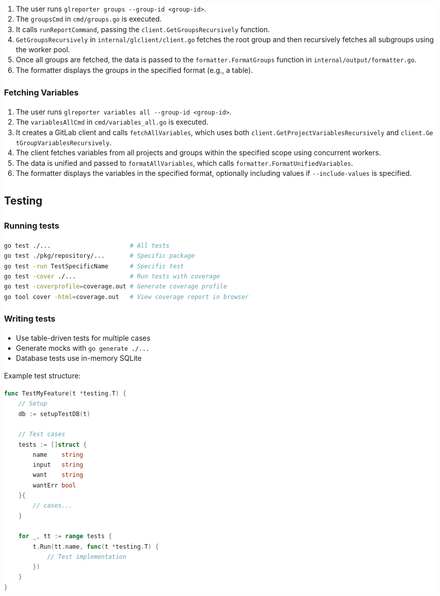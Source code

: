 1. The user runs `glreporter groups --group-id <group-id>`.
2. The `groupsCmd` in `cmd/groups.go` is executed.
3. It calls `runReportCommand`, passing the `client.GetGroupsRecursively` function.
4. `GetGroupsRecursively` in `internal/glclient/client.go` fetches the root group and then recursively fetches all subgroups using the worker pool.
5. Once all groups are fetched, the data is passed to the `formatter.FormatGroups` function in `internal/output/formatter.go`.
6. The formatter displays the groups in the specified format (e.g., a table).

### Fetching Variables

1. The user runs `glreporter variables all --group-id <group-id>`.
2. The `variablesAllCmd` in `cmd/variables_all.go` is executed.
3. It creates a GitLab client and calls `fetchAllVariables`, which uses both `client.GetProjectVariablesRecursively` and `client.GetGroupVariablesRecursively`.
4. The client fetches variables from all projects and groups within the specified scope using concurrent workers.
5. The data is unified and passed to `formatAllVariables`, which calls `formatter.FormatUnifiedVariables`.
6. The formatter displays the variables in the specified format, optionally including values if `--include-values` is specified.

## Testing

### Running tests

```bash
go test ./...                      # All tests
go test ./pkg/repository/...       # Specific package
go test -run TestSpecificName      # Specific test
go test -cover ./...               # Run tests with coverage
go test -coverprofile=coverage.out # Generate coverage profile
go tool cover -html=coverage.out   # View coverage report in browser
```

### Writing tests

- Use table-driven tests for multiple cases
- Generate mocks with `go generate ./...`
- Database tests use in-memory SQLite

Example test structure:

```go
func TestMyFeature(t *testing.T) {
    // Setup
    db := setupTestDB(t)

    // Test cases
    tests := []struct {
        name    string
        input   string
        want    string
        wantErr bool
    }{
        // cases...
    }

    for _, tt := range tests {
        t.Run(tt.name, func(t *testing.T) {
            // Test implementation
        })
    }
}
```
